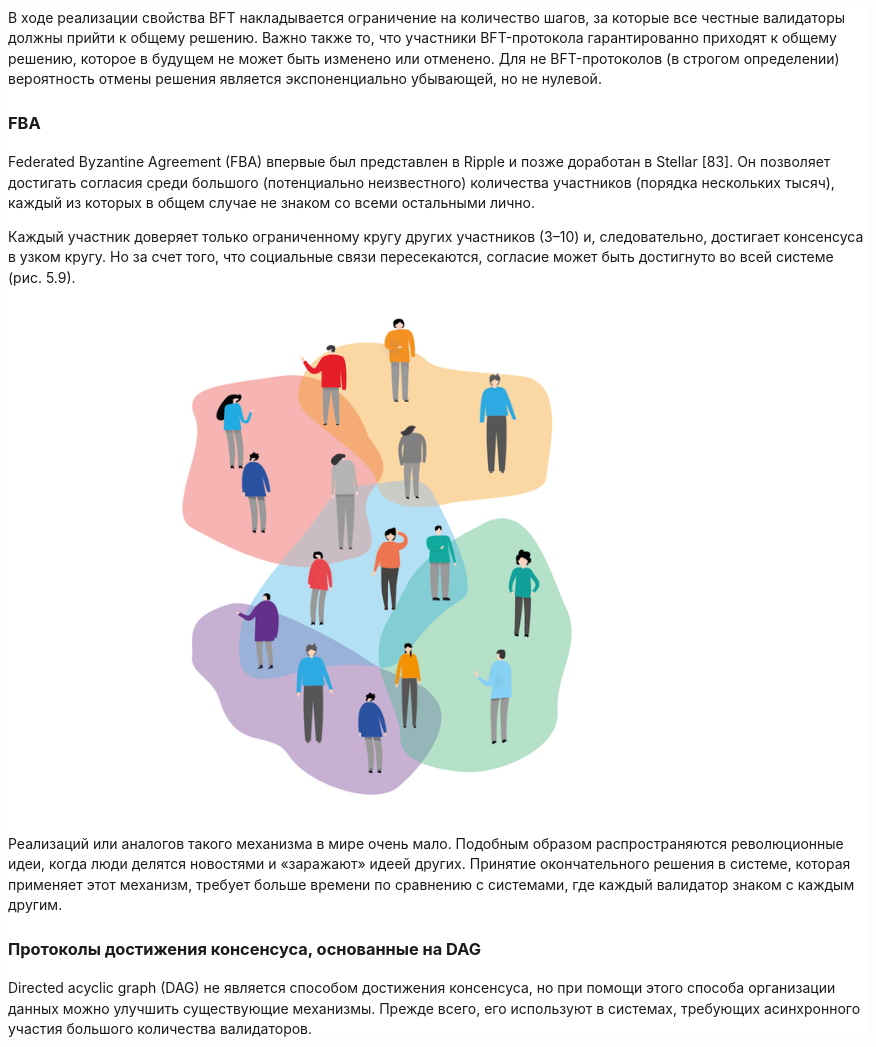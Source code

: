В ходе реализации свойства BFT накладывается ограничение на количество шагов, за которые все честные валидаторы должны прийти к общему решению. Важно также то, что участники BFT-протокола гарантированно приходят к общему решению, которое в будущем не может быть изменено или отменено. Для не BFT-протоколов (в строгом определении) вероятность отмены решения является экспоненциально убывающей, но не нулевой.

### FBA

Federated Byzantine Agreement (FBA) впервые был представлен в Ripple и позже доработан в Stellar [83]. Он позволяет достигать согласия среди большого (потенциально неизвестного) количества участников (порядка нескольких тысяч), каждый из которых в общем случае не знаком со всеми остальными лично.

Каждый участник доверяет только ограниченному кругу других участников (3–10) и, следовательно, достигает консенсуса в узком кругу. Но за счет того, что социальные связи пересекаются, согласие может быть достигнуто во всей системе (рис. 5.9).

![Рисунок 5.9 – Достижение консенсуса при помощи FBA](/resources/img/volume-1/5.2-difference-in-consensus-approaches/5.9-fba.png)

Реализаций или аналогов такого механизма в мире очень мало. Подобным образом распространяются революционные идеи, когда люди делятся новостями и «заражают» идеей других. Принятие окончательного решения в системе, которая применяет этот механизм, требует больше времени по сравнению с системами, где каждый валидатор знаком с каждым другим.

### Протоколы достижения консенсуса, основанные на DAG

Directed acyclic graph (DAG) не является способом достижения консенсуса, но при помощи этого способа организации данных можно улучшить существующие механизмы. Прежде всего, его используют в системах, требующих асинхронного участия большого количества валидаторов. 
